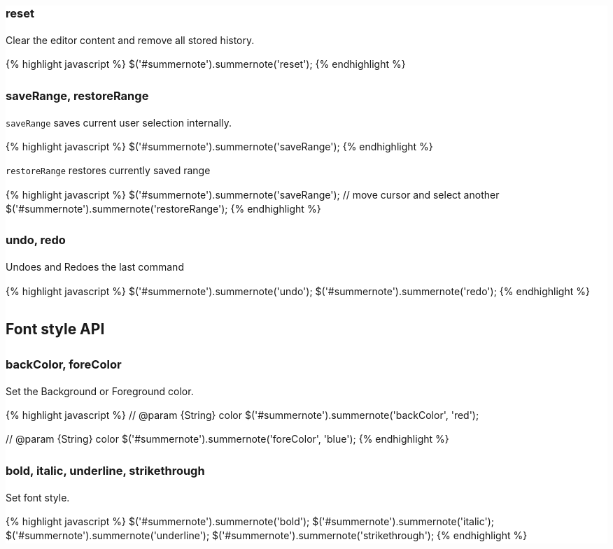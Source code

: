 ### reset
Clear the editor content and remove all stored history.

{% highlight javascript %}
$('#summernote').summernote('reset');
{% endhighlight %}

### saveRange, restoreRange
`saveRange` saves current user selection internally.

{% highlight javascript %}
$('#summernote').summernote('saveRange');
{% endhighlight %}

`restoreRange` restores currently saved range

{% highlight javascript %}
$('#summernote').summernote('saveRange');
// move cursor and select another
$('#summernote').summernote('restoreRange');
{% endhighlight %}

### undo, redo
Undoes and Redoes the last command

{% highlight javascript %}
$('#summernote').summernote('undo');
$('#summernote').summernote('redo');
{% endhighlight %}

## Font style API

### backColor, foreColor
Set the Background or Foreground color.

{% highlight javascript %}
// @param {String} color
$('#summernote').summernote('backColor', 'red');

// @param {String} color
$('#summernote').summernote('foreColor', 'blue');
{% endhighlight %}

### bold, italic, underline, strikethrough
Set font style.

{% highlight javascript %}
$('#summernote').summernote('bold');
$('#summernote').summernote('italic');
$('#summernote').summernote('underline');
$('#summernote').summernote('strikethrough');
{% endhighlight %}
